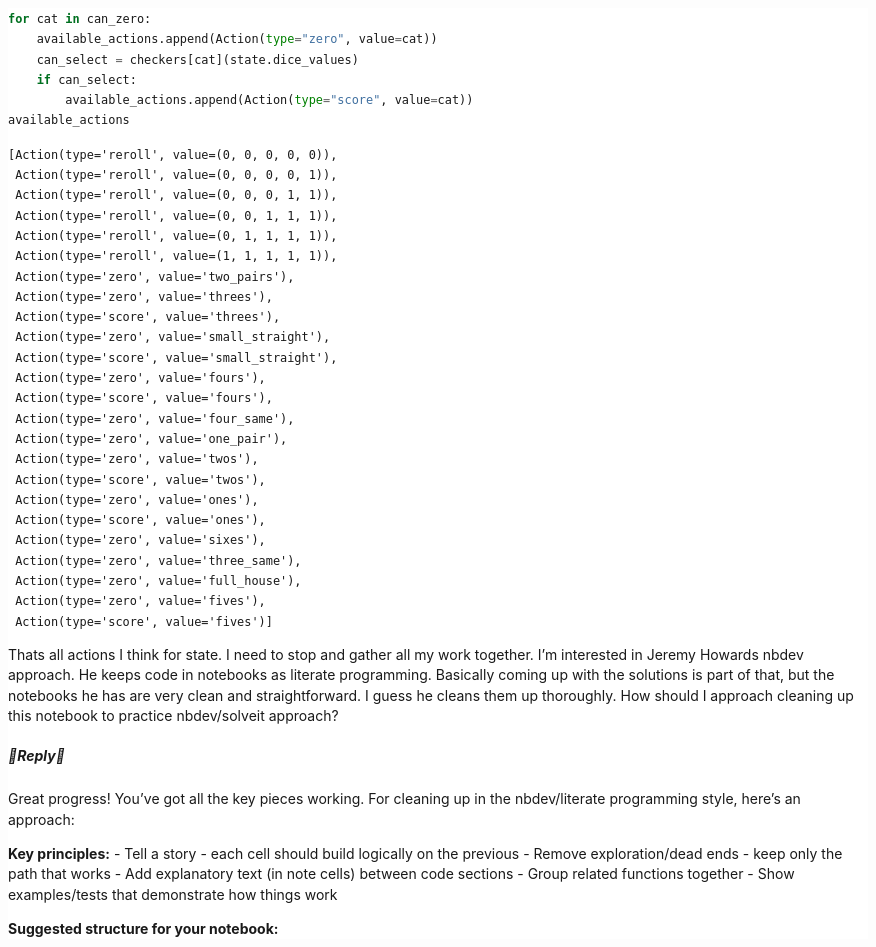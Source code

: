 ``` python
for cat in can_zero:
    available_actions.append(Action(type="zero", value=cat))
    can_select = checkers[cat](state.dice_values)
    if can_select:
        available_actions.append(Action(type="score", value=cat))
available_actions
```

    [Action(type='reroll', value=(0, 0, 0, 0, 0)),
     Action(type='reroll', value=(0, 0, 0, 0, 1)),
     Action(type='reroll', value=(0, 0, 0, 1, 1)),
     Action(type='reroll', value=(0, 0, 1, 1, 1)),
     Action(type='reroll', value=(0, 1, 1, 1, 1)),
     Action(type='reroll', value=(1, 1, 1, 1, 1)),
     Action(type='zero', value='two_pairs'),
     Action(type='zero', value='threes'),
     Action(type='score', value='threes'),
     Action(type='zero', value='small_straight'),
     Action(type='score', value='small_straight'),
     Action(type='zero', value='fours'),
     Action(type='score', value='fours'),
     Action(type='zero', value='four_same'),
     Action(type='zero', value='one_pair'),
     Action(type='zero', value='twos'),
     Action(type='score', value='twos'),
     Action(type='zero', value='ones'),
     Action(type='score', value='ones'),
     Action(type='zero', value='sixes'),
     Action(type='zero', value='three_same'),
     Action(type='zero', value='full_house'),
     Action(type='zero', value='fives'),
     Action(type='score', value='fives')]

Thats all actions I think for state. I need to stop and gather all my
work together. I’m interested in Jeremy Howards nbdev approach. He keeps
code in notebooks as literate programming. Basically coming up with the
solutions is part of that, but the notebooks he has are very clean and
straightforward. I guess he cleans them up thoroughly. How should I
approach cleaning up this notebook to practice nbdev/solveit approach?

##### 🤖Reply🤖

Great progress! You’ve got all the key pieces working. For cleaning up
in the nbdev/literate programming style, here’s an approach:

**Key principles:** - Tell a story - each cell should build logically on
the previous - Remove exploration/dead ends - keep only the path that
works - Add explanatory text (in note cells) between code sections -
Group related functions together - Show examples/tests that demonstrate
how things work

**Suggested structure for your notebook:**
